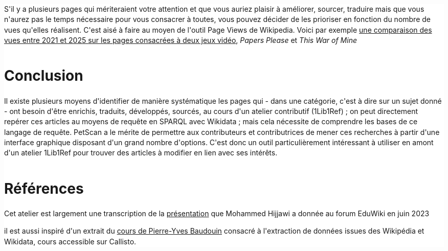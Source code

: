 S'il y a plusieurs pages qui mériteraient votre attention et que vous auriez plaisir à améliorer, sourcer, traduire mais que vous n'aurez pas le temps nécessaire pour vous consacrer à toutes, vous pouvez décider de les prioriser en fonction du nombre de vues qu'elles réalisent. 
C'est aisé à faire au moyen de l'outil Page Views de Wikipedia. Voici par exemple [une comparaison des vues entre 2021 et 2025 sur les pages consacrées à deux jeux vidéo](https://pageviews.wmcloud.org/?project=en.wikipedia.org&platform=all-access&agent=user&redirects=0&start=2021-01&end=2025-03&pages=Papers,_Please|This_War_of_Mine), *Papers Please* et *This War of Mine*

# Conclusion

Il existe plusieurs moyens d'identifier de manière systématique les pages qui - dans une catégorie, c'est à dire sur un sujet donné - ont besoin d'être enrichis, traduits, développés, sourcés, au cours d'un atelier contributif (1Lib1Ref) ; on peut directement repérer ces articles au moyens de requête en SPARQL avec Wikidata ; mais cela nécessite de comprendre les bases de ce langage de requête. PetScan a le mérite de permettre aux contributeurs et contributrices de mener ces recherches à partir d'une interface graphique disposant d'un grand nombre d'options. C'est donc un outil particulièrement intéressant à utiliser en amont d'un atelier 1Lib1Ref pour trouver des articles à modifier en lien avec ses intérêts. 

# Références

Cet atelier est largement une transcription de la [présentation](https://www.youtube.com/watch?v=i7BR4ZcnzHg) que Mohammed Hijjawi a donnée au forum EduWiki en juin 2023

il est aussi inspiré d'un extrait du [cours de Pierre-Yves Baudouin](https://callisto-formation.fr/course/view.php?id=362#section-3) consacré à l'extraction de données issues des Wikipédia et Wikidata, cours accessible sur Callisto.  